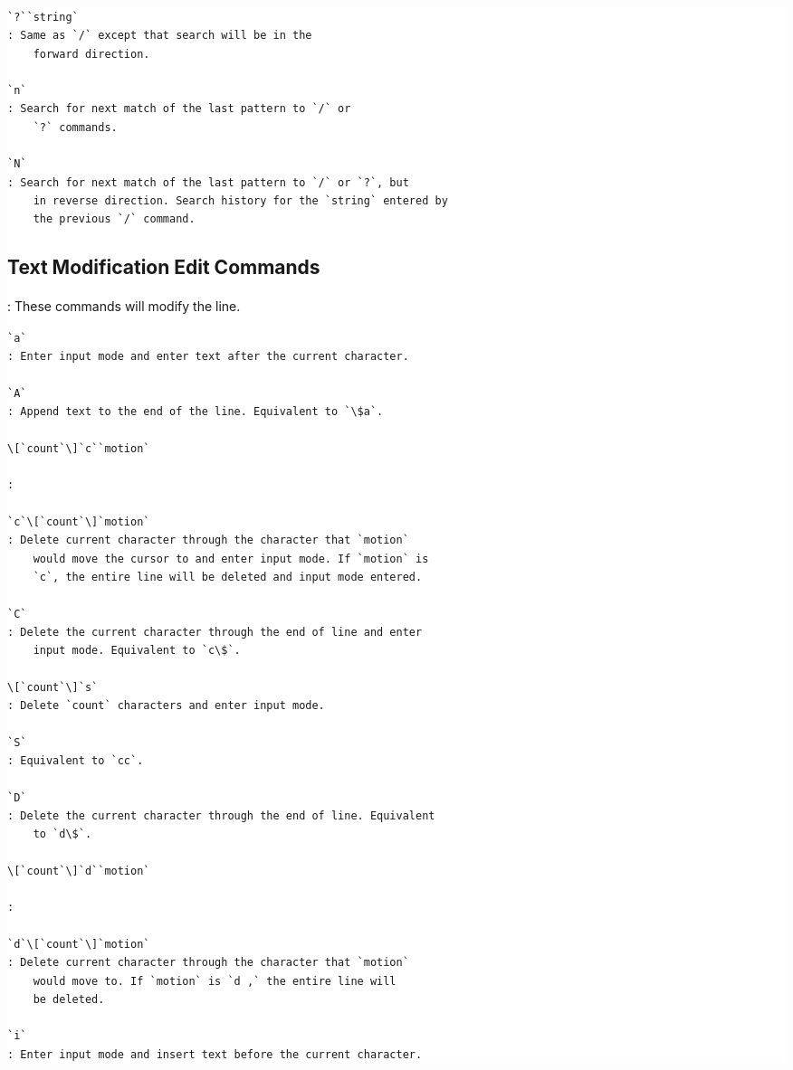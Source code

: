     `?``string`
    : Same as `/` except that search will be in the
        forward direction.

    `n`
    : Search for next match of the last pattern to `/` or
        `?` commands.

    `N`
    : Search for next match of the last pattern to `/` or `?`, but
        in reverse direction. Search history for the `string` entered by
        the previous `/` command.

## Text Modification Edit Commands

: These commands will modify the line.

    `a`
    : Enter input mode and enter text after the current character.

    `A`
    : Append text to the end of the line. Equivalent to `\$a`.

    \[`count`\]`c``motion`

    :

    `c`\[`count`\]`motion`
    : Delete current character through the character that `motion`
        would move the cursor to and enter input mode. If `motion` is
        `c`, the entire line will be deleted and input mode entered.

    `C`
    : Delete the current character through the end of line and enter
        input mode. Equivalent to `c\$`.

    \[`count`\]`s`
    : Delete `count` characters and enter input mode.

    `S`
    : Equivalent to `cc`.

    `D`
    : Delete the current character through the end of line. Equivalent
        to `d\$`.

    \[`count`\]`d``motion`

    :

    `d`\[`count`\]`motion`
    : Delete current character through the character that `motion`
        would move to. If `motion` is `d ,` the entire line will
        be deleted.

    `i`
    : Enter input mode and insert text before the current character.
